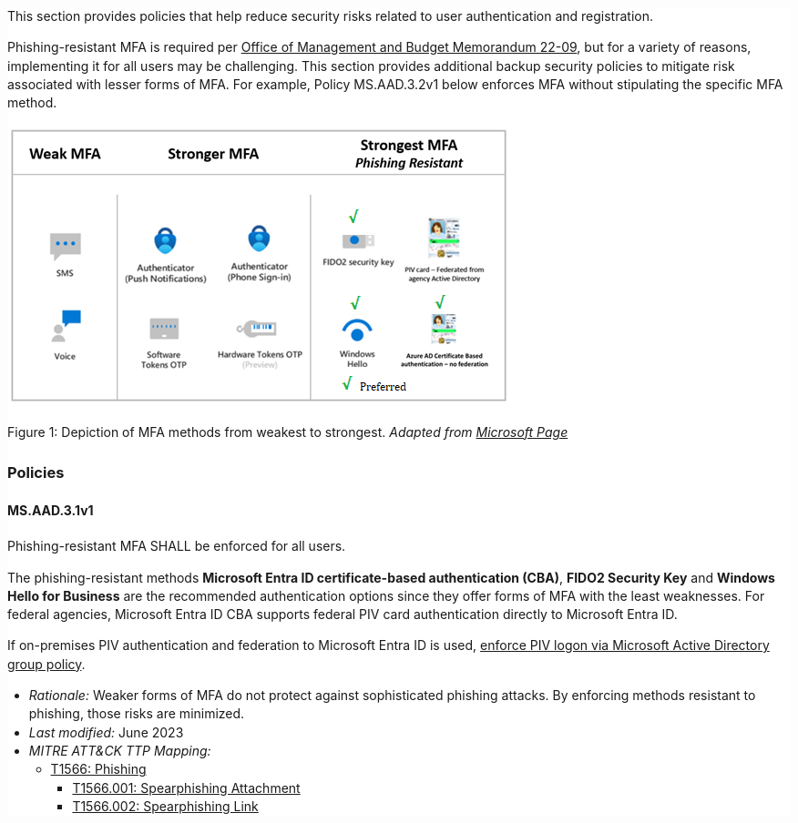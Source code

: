 This section provides policies that help reduce security risks related to user authentication and registration.

Phishing-resistant MFA is required per [Office of Management and Budget Memorandum 22-09](https://www.whitehouse.gov/wp-content/uploads/2022/01/M-22-09.pdf), but for a variety of reasons, implementing it for all users may be challenging. This section provides additional backup security policies to mitigate risk associated with lesser forms of MFA. For example, Policy MS.AAD.3.2v1 below enforces MFA without stipulating the specific MFA method.

<img src="/images/aad-mfa.png"
alt="Weak MFA methods are SMS and Voice. Stronger MFA are Authenticator Push Notifications, Authenticator Phone Sign-in, Software Tokens OTP, and Hardware Tokens OTP. Strongest MFA methods are FIDO2 (preferred), Windows Hello (preferred), Microsoft Entra certificate-based authentication (preferred) and federated PIV card." />

Figure 1: Depiction of MFA methods from weakest to strongest. _Adapted from [Microsoft Page](https://learn.microsoft.com/en-us/entra/identity/authentication/concept-authentication-methods)_

### Policies
#### MS.AAD.3.1v1
Phishing-resistant MFA SHALL be enforced for all users.

The phishing-resistant methods **Microsoft Entra ID certificate-based authentication (CBA)**, **FIDO2 Security Key** and **Windows Hello for Business** are the recommended authentication options since they offer forms of MFA with the least weaknesses. For federal agencies, Microsoft Entra ID CBA supports federal PIV card authentication directly to Microsoft Entra ID.

If on-premises PIV authentication and federation to Microsoft Entra ID is used, [enforce PIV logon via Microsoft Active Directory group policy](https://www.idmanagement.gov/implement/scl-windows/).


- _Rationale:_ Weaker forms of MFA do not protect against sophisticated phishing attacks. By enforcing methods resistant to phishing, those risks are minimized.
- _Last modified:_ June 2023
- _MITRE ATT&CK TTP Mapping:_
  - [T1566: Phishing](https://attack.mitre.org/techniques/T1566/)
    - [T1566.001: Spearphishing Attachment](https://attack.mitre.org/techniques/T1566/001/)
    - [T1566.002: Spearphishing Link](https://attack.mitre.org/techniques/T1566/002/)
